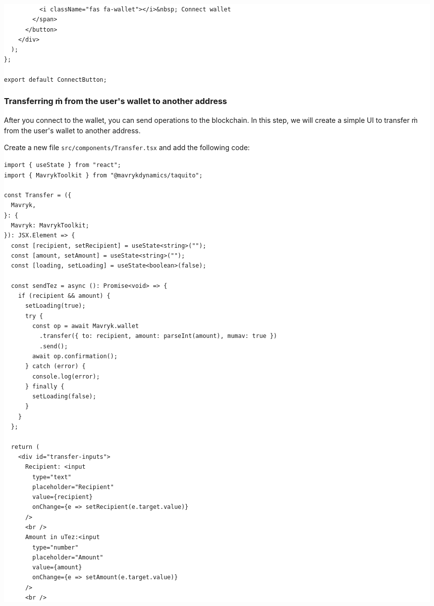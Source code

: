 ```tsx
          <i className="fas fa-wallet"></i>&nbsp; Connect wallet
        </span>
      </button>
    </div>
  );
};

export default ConnectButton;

```

### Transferring ṁ from the user's wallet to another address

After you connect to the wallet, you can send operations to the blockchain. In this step, we will create a simple UI to transfer ṁ from the user's wallet to another address.

Create a new file `src/components/Transfer.tsx` and add the following code:

```tsx
import { useState } from "react";
import { MavrykToolkit } from "@mavrykdynamics/taquito";

const Transfer = ({
  Mavryk,
}: {
  Mavryk: MavrykToolkit;
}): JSX.Element => {
  const [recipient, setRecipient] = useState<string>("");
  const [amount, setAmount] = useState<string>("");
  const [loading, setLoading] = useState<boolean>(false);

  const sendTez = async (): Promise<void> => {
    if (recipient && amount) {
      setLoading(true);
      try {
        const op = await Mavryk.wallet
          .transfer({ to: recipient, amount: parseInt(amount), mumav: true })
          .send();
        await op.confirmation();
      } catch (error) {
        console.log(error);
      } finally {
        setLoading(false);
      }
    }
  };

  return (
    <div id="transfer-inputs">
      Recipient: <input
        type="text"
        placeholder="Recipient"
        value={recipient}
        onChange={e => setRecipient(e.target.value)}
      />
      <br />
      Amount in uTez:<input
        type="number"
        placeholder="Amount"
        value={amount}
        onChange={e => setAmount(e.target.value)}
      />
      <br />
```